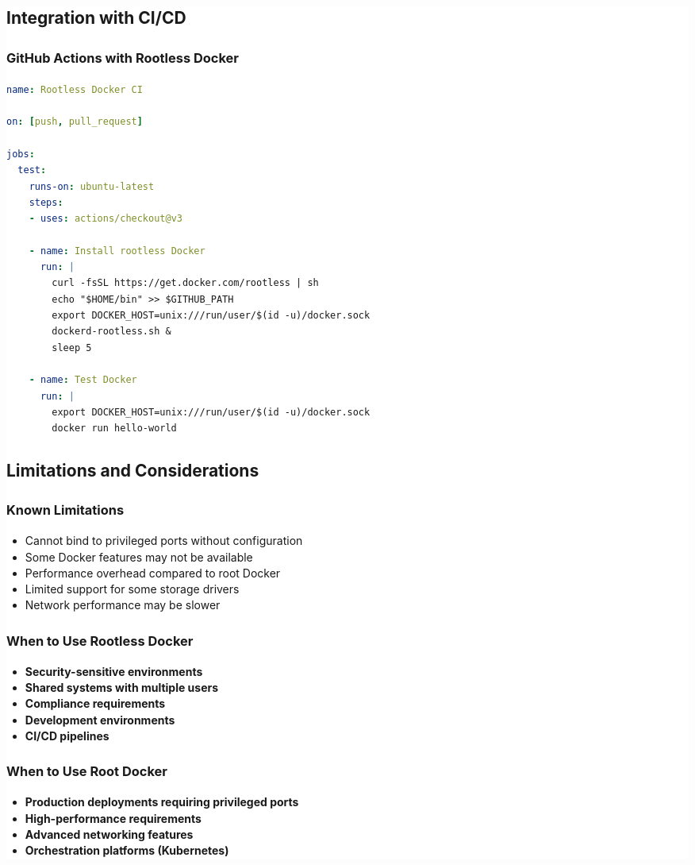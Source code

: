 ## Integration with CI/CD

### GitHub Actions with Rootless Docker
```yaml
name: Rootless Docker CI

on: [push, pull_request]

jobs:
  test:
    runs-on: ubuntu-latest
    steps:
    - uses: actions/checkout@v3
    
    - name: Install rootless Docker
      run: |
        curl -fsSL https://get.docker.com/rootless | sh
        echo "$HOME/bin" >> $GITHUB_PATH
        export DOCKER_HOST=unix:///run/user/$(id -u)/docker.sock
        dockerd-rootless.sh &
        sleep 5
    
    - name: Test Docker
      run: |
        export DOCKER_HOST=unix:///run/user/$(id -u)/docker.sock
        docker run hello-world
```

## Limitations and Considerations

### Known Limitations
- Cannot bind to privileged ports without configuration
- Some Docker features may not be available
- Performance overhead compared to root Docker
- Limited support for some storage drivers
- Network performance may be slower

### When to Use Rootless Docker
- **Security-sensitive environments**
- **Shared systems with multiple users**
- **Compliance requirements**
- **Development environments**
- **CI/CD pipelines**

### When to Use Root Docker
- **Production deployments requiring privileged ports**
- **High-performance requirements**
- **Advanced networking features**
- **Orchestration platforms (Kubernetes)**
